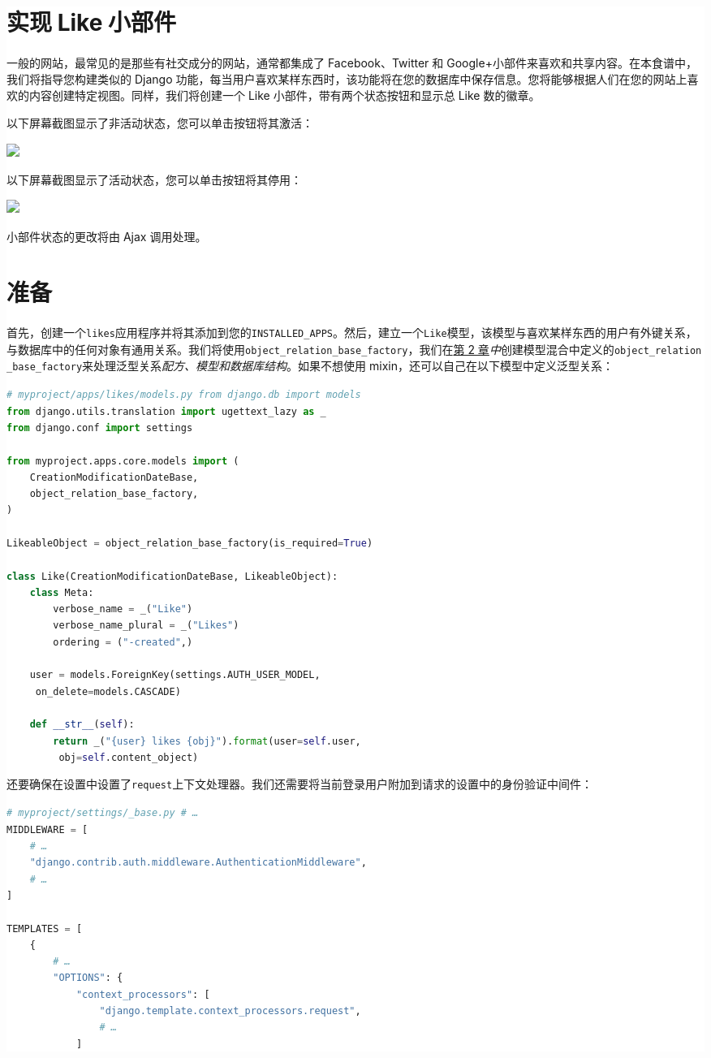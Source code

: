 # 实现 Like 小部件

一般的网站，最常见的是那些有社交成分的网站，通常都集成了 Facebook、Twitter 和 Google+小部件来喜欢和共享内容。在本食谱中，我们将指导您构建类似的 Django 功能，每当用户喜欢某样东西时，该功能将在您的数据库中保存信息。您将能够根据人们在您的网站上喜欢的内容创建特定视图。同样，我们将创建一个 Like 小部件，带有两个状态按钮和显示总 Like 数的徽章。

以下屏幕截图显示了非活动状态，您可以单击按钮将其激活：

![](assets/23f86171-835d-4e79-9cf7-bed1d813c640.png)

以下屏幕截图显示了活动状态，您可以单击按钮将其停用：

![](assets/8250c25a-a30f-45ad-910e-0d70add86524.png)

小部件状态的更改将由 Ajax 调用处理。

# 准备

首先，创建一个`likes`应用程序并将其添加到您的`INSTALLED_APPS`。然后，建立一个`Like`模型，该模型与喜欢某样东西的用户有外键关系，与数据库中的任何对象有通用关系。我们将使用`object_relation_base_factory`，我们在[第 2 章](02.html)*中*创建模型混合中定义的`object_relation_base_factory`来处理泛型关系*配方、模型和数据库结构*。如果不想使用 mixin，还可以自己在以下模型中定义泛型关系：

```py
# myproject/apps/likes/models.py from django.db import models
from django.utils.translation import ugettext_lazy as _
from django.conf import settings

from myproject.apps.core.models import (
    CreationModificationDateBase,
    object_relation_base_factory,
)

LikeableObject = object_relation_base_factory(is_required=True)

class Like(CreationModificationDateBase, LikeableObject):
    class Meta:
        verbose_name = _("Like")
        verbose_name_plural = _("Likes")
        ordering = ("-created",)

    user = models.ForeignKey(settings.AUTH_USER_MODEL, 
     on_delete=models.CASCADE)

    def __str__(self):
        return _("{user} likes {obj}").format(user=self.user, 
         obj=self.content_object)
```

还要确保在设置中设置了`request`上下文处理器。我们还需要将当前登录用户附加到请求的设置中的身份验证中间件：

```py
# myproject/settings/_base.py # …
MIDDLEWARE = [
    # …
    "django.contrib.auth.middleware.AuthenticationMiddleware",
    # …
]

TEMPLATES = [
    {
        # …
        "OPTIONS": {
            "context_processors": [
                "django.template.context_processors.request",
                # …
            ]
```